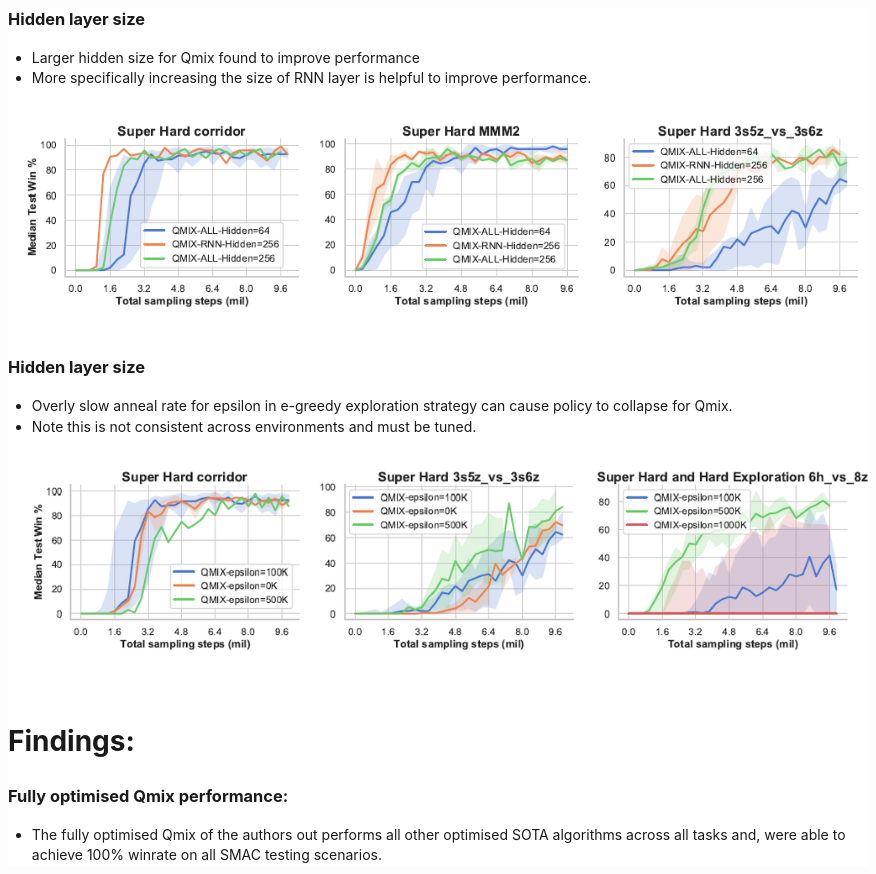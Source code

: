 ### Hidden layer size

- Larger hidden size for Qmix found to improve performance
- More specifically increasing the size of RNN layer is helpful to improve performance.

![Untitled](images/The%20Surprising%20Effectiveness%20of%20PPO%20in%20Cooperative/Untitled%2014.png)

### Hidden layer size

- Overly slow anneal rate for epsilon in e-greedy exploration strategy can cause policy to collapse for Qmix.
- Note this is not consistent across environments and must be tuned.

 

![Untitled](images/The%20Surprising%20Effectiveness%20of%20PPO%20in%20Cooperative/Untitled%2015.png)

# Findings:

### Fully optimised Qmix performance:

- The fully optimised Qmix of the authors out performs all other optimised SOTA algorithms across all tasks and, were able to achieve 100% winrate on all SMAC testing scenarios.
